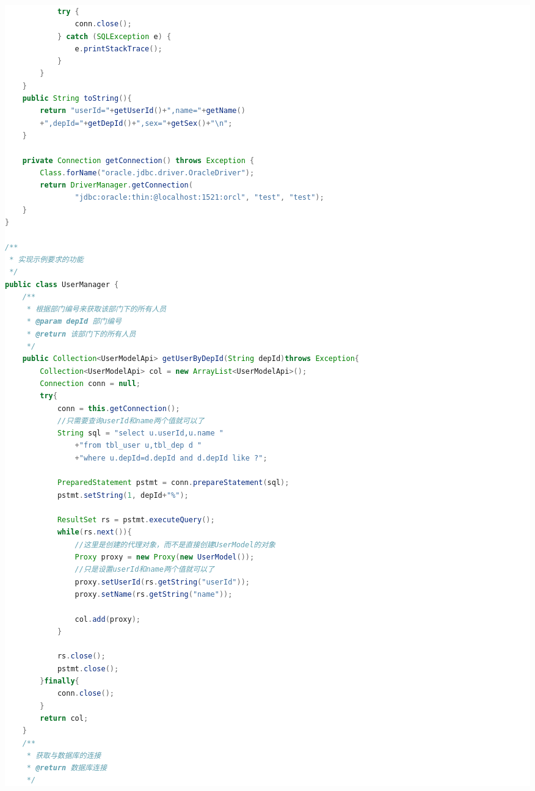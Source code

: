 ```java
			try {
				conn.close();
			} catch (SQLException e) {
				e.printStackTrace();
			}
		}
	}
	public String toString(){
		return "userId="+getUserId()+",name="+getName()
		+",depId="+getDepId()+",sex="+getSex()+"\n";
	}

	private Connection getConnection() throws Exception {
		Class.forName("oracle.jdbc.driver.OracleDriver");
		return DriverManager.getConnection(
				"jdbc:oracle:thin:@localhost:1521:orcl", "test", "test");
	}
}

/**
 * 实现示例要求的功能
 */
public class UserManager {	
	/**
	 * 根据部门编号来获取该部门下的所有人员
	 * @param depId 部门编号
	 * @return 该部门下的所有人员
	 */
	public Collection<UserModelApi> getUserByDepId(String depId)throws Exception{
		Collection<UserModelApi> col = new ArrayList<UserModelApi>();
		Connection conn = null;
		try{
			conn = this.getConnection();
			//只需要查询userId和name两个值就可以了
			String sql = "select u.userId,u.name "
				+"from tbl_user u,tbl_dep d "
				+"where u.depId=d.depId and d.depId like ?";

			PreparedStatement pstmt = conn.prepareStatement(sql);
			pstmt.setString(1, depId+"%");
			
			ResultSet rs = pstmt.executeQuery();
			while(rs.next()){
				//这里是创建的代理对象，而不是直接创建UserModel的对象
				Proxy proxy = new Proxy(new UserModel());
				//只是设置userId和name两个值就可以了
				proxy.setUserId(rs.getString("userId"));
				proxy.setName(rs.getString("name"));
				
				col.add(proxy);
			}
			
			rs.close();
			pstmt.close();
		}finally{
			conn.close();
		}
		return col;
	}
	/**
	 * 获取与数据库的连接
	 * @return 数据库连接
	 */
```